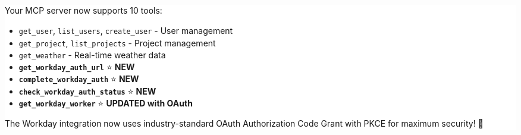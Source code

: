 Your MCP server now supports 10 tools:
- `get_user`, `list_users`, `create_user` - User management
- `get_project`, `list_projects` - Project management  
- `get_weather` - Real-time weather data
- **`get_workday_auth_url`** ⭐ **NEW**
- **`complete_workday_auth`** ⭐ **NEW**
- **`check_workday_auth_status`** ⭐ **NEW**
- **`get_workday_worker`** ⭐ **UPDATED with OAuth**

The Workday integration now uses industry-standard OAuth Authorization Code Grant with PKCE for maximum security! 🔐 